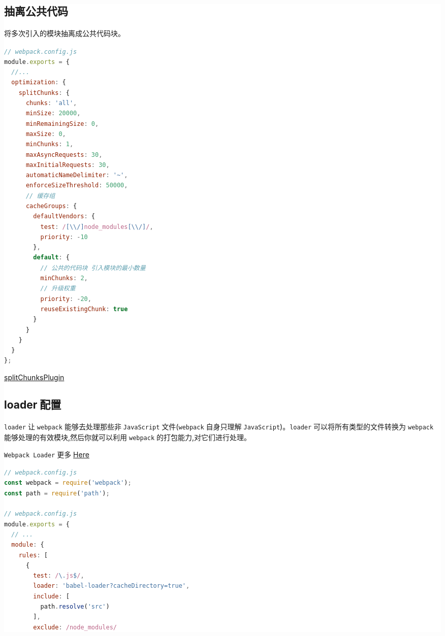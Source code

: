 ## 抽离公共代码

将多次引入的模块抽离成公共代码块。

```js
// webpack.config.js
module.exports = {
  //...
  optimization: {
    splitChunks: {
      chunks: 'all',
      minSize: 20000,
      minRemainingSize: 0,
      maxSize: 0,
      minChunks: 1,
      maxAsyncRequests: 30,
      maxInitialRequests: 30,
      automaticNameDelimiter: '~',
      enforceSizeThreshold: 50000,
      // 缓存组
      cacheGroups: {
        defaultVendors: {
          test: /[\\/]node_modules[\\/]/,
          priority: -10
        },
        default: {
          // 公共的代码块 引入模块的最小数量
          minChunks: 2,
          // 升级权重
          priority: -20,
          reuseExistingChunk: true
        }
      }
    }
  }
};
```



[splitChunksPlugin](https://webpack.js.org/plugins/split-chunks-plugin/)

## loader 配置

`loader` 让 `webpack` 能够去处理那些非 `JavaScript` 文件(`webpack` 自身只理解 `JavaScript`)。`loader` 可以将所有类型的文件转换为 `webpack` 能够处理的有效模块,然后你就可以利用 `webpack` 的打包能力,对它们进行处理。

`Webpack Loader` 更多 [Here](./webpack-loader.md)

```js
// webpack.config.js
const webpack = require('webpack');
const path = require('path');

// webpack.config.js
module.exports = {
  // ...
  module: {
    rules: [
      {
        test: /\.js$/,
        loader: 'babel-loader?cacheDirectory=true',
        include: [
          path.resolve('src')
        ],
        exclude: /node_modules/
```